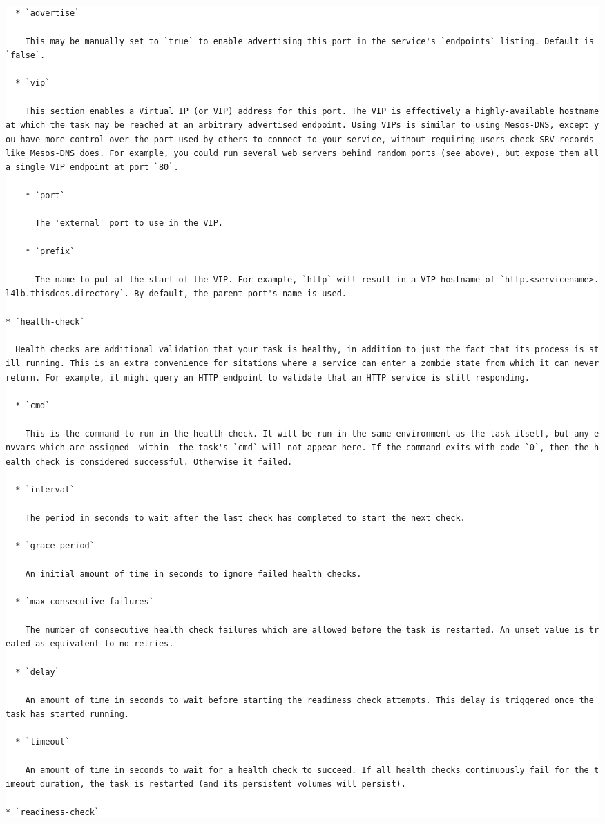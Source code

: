       * `advertise`

        This may be manually set to `true` to enable advertising this port in the service's `endpoints` listing. Default is `false`.

      * `vip`

        This section enables a Virtual IP (or VIP) address for this port. The VIP is effectively a highly-available hostname at which the task may be reached at an arbitrary advertised endpoint. Using VIPs is similar to using Mesos-DNS, except you have more control over the port used by others to connect to your service, without requiring users check SRV records like Mesos-DNS does. For example, you could run several web servers behind random ports (see above), but expose them all a single VIP endpoint at port `80`.

        * `port`

          The 'external' port to use in the VIP.

        * `prefix`

          The name to put at the start of the VIP. For example, `http` will result in a VIP hostname of `http.<servicename>.l4lb.thisdcos.directory`. By default, the parent port's name is used.

    * `health-check`

      Health checks are additional validation that your task is healthy, in addition to just the fact that its process is still running. This is an extra convenience for sitations where a service can enter a zombie state from which it can never return. For example, it might query an HTTP endpoint to validate that an HTTP service is still responding.

      * `cmd`

        This is the command to run in the health check. It will be run in the same environment as the task itself, but any envvars which are assigned _within_ the task's `cmd` will not appear here. If the command exits with code `0`, then the health check is considered successful. Otherwise it failed.

      * `interval`

        The period in seconds to wait after the last check has completed to start the next check.

      * `grace-period`

        An initial amount of time in seconds to ignore failed health checks.

      * `max-consecutive-failures`

        The number of consecutive health check failures which are allowed before the task is restarted. An unset value is treated as equivalent to no retries.

      * `delay`

        An amount of time in seconds to wait before starting the readiness check attempts. This delay is triggered once the task has started running.

      * `timeout`

        An amount of time in seconds to wait for a health check to succeed. If all health checks continuously fail for the timeout duration, the task is restarted (and its persistent volumes will persist).

    * `readiness-check`

